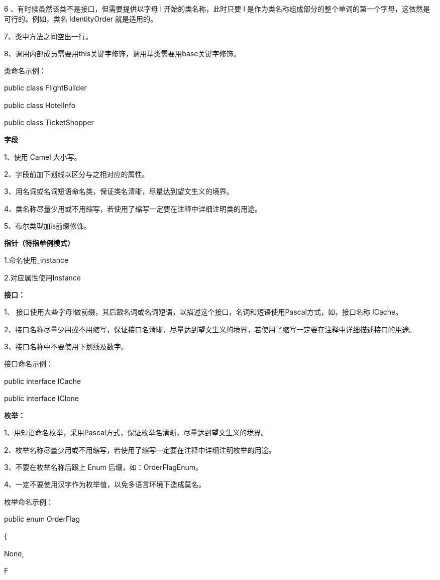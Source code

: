 6 、有时候虽然该类不是接口，但需要提供以字母 I 开始的类名称，此时只要 I 是作为类名称组成部分的整个单词的第一个字母，这依然是可行的。例如，类名 IdentityOrder 就是适用的。

7、类中方法之间空出一行。

8、调用内部成员需要用this关键字修饰，调用基类需要用base关键字修饰。

类命名示例：

public class FlightBuilder

public class HotelInfo

public class TicketShopper

**字段**

1、使用 Camel 大小写。

2、字段前加下划线以区分与之相对应的属性。

3、用名词或名词短语命名类，保证类名清晰，尽量达到望文生义的境界。

4、类名称尽量少用或不用缩写，若使用了缩写一定要在注释中详细注明类的用途。

5、布尔类型加is前缀修饰。

**指针（特指单例模式）**

1.命名使用_instance

2.对应属性使用Instance

**接口：**

1、 接口使用大些字母I做前缀，其后跟名词或名词短语，以描述这个接口，名词和短语使用Pascal方式，如，接口名称 ICache。

2、接口名称尽量少用或不用缩写，保证接口名清晰，尽量达到望文生义的境界，若使用了缩写一定要在注释中详细描述接口的用途。

3、接口名称中不要使用下划线及数字。

接口命名示例：

public interface ICache

public interface IClone

**枚举：**

1、用短语命名枚举，采用Pascal方式，保证枚举名清晰，尽量达到望文生义的境界。

2、枚举名称尽量少用或不用缩写，若使用了缩写一定要在注释中详细注明枚举的用途。

3、不要在枚举名称后跟上 Enum 后缀，如：OrderFlagEnum。

4、一定不要使用汉字作为枚举值，以免多语言环境下造成莫名。

枚举命名示例：

public enum OrderFlag

{

None,

F
